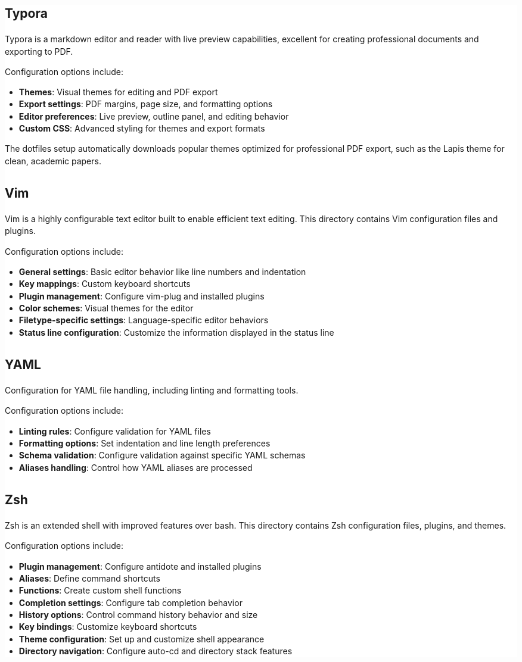## Typora

Typora is a markdown editor and reader with live preview capabilities, excellent for creating
professional documents and exporting to PDF.

Configuration options include:

- **Themes**: Visual themes for editing and PDF export
- **Export settings**: PDF margins, page size, and formatting options
- **Editor preferences**: Live preview, outline panel, and editing behavior
- **Custom CSS**: Advanced styling for themes and export formats

The dotfiles setup automatically downloads popular themes optimized for professional PDF export,
such as the Lapis theme for clean, academic papers.

## Vim

Vim is a highly configurable text editor built to enable efficient text editing. This directory
contains Vim configuration files and plugins.

Configuration options include:

- **General settings**: Basic editor behavior like line numbers and indentation
- **Key mappings**: Custom keyboard shortcuts
- **Plugin management**: Configure vim-plug and installed plugins
- **Color schemes**: Visual themes for the editor
- **Filetype-specific settings**: Language-specific editor behaviors
- **Status line configuration**: Customize the information displayed in the status line

## YAML

Configuration for YAML file handling, including linting and formatting tools.

Configuration options include:

- **Linting rules**: Configure validation for YAML files
- **Formatting options**: Set indentation and line length preferences
- **Schema validation**: Configure validation against specific YAML schemas
- **Aliases handling**: Control how YAML aliases are processed

## Zsh

Zsh is an extended shell with improved features over bash. This directory contains Zsh configuration
files, plugins, and themes.

Configuration options include:

- **Plugin management**: Configure antidote and installed plugins
- **Aliases**: Define command shortcuts
- **Functions**: Create custom shell functions
- **Completion settings**: Configure tab completion behavior
- **History options**: Control command history behavior and size
- **Key bindings**: Customize keyboard shortcuts
- **Theme configuration**: Set up and customize shell appearance
- **Directory navigation**: Configure auto-cd and directory stack features

